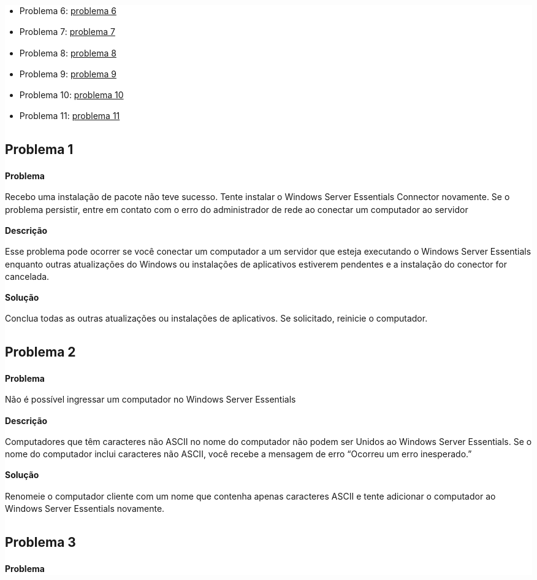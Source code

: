 -   Problema 6: [problema 6](Troubleshoot-connecting-computers-to-the-server-in-Windows-Server-Essentials.md#BKMK_ServiceStopped)

-   Problema 7: [problema 7](Troubleshoot-connecting-computers-to-the-server-in-Windows-Server-Essentials.md#BKMK_ConnectorIssueReconnect)

-   Problema 8: [problema 8](Troubleshoot-connecting-computers-to-the-server-in-Windows-Server-Essentials.md#BKMK_JoinWin7)

-   Problema 9: [problema 9](Troubleshoot-connecting-computers-to-the-server-in-Windows-Server-Essentials.md#BKMK_ConnectorIssueAutologon)

-   Problema 10: [problema 10](Troubleshoot-connecting-computers-to-the-server-in-Windows-Server-Essentials.md#BKMK_ConnectorIssueOldLogs)

-   Problema 11: [problema 11](Troubleshoot-connecting-computers-to-the-server-in-Windows-Server-Essentials.md#BKMK_UpgradeClientOS)


##  <a name="issue-1"></a><a name="BMRK_Package"></a> Problema 1
 **Problema**

 Recebo uma instalação de pacote não teve sucesso. Tente instalar o Windows Server Essentials Connector novamente. Se o problema persistir, entre em contato com o erro do administrador de rede ao conectar um computador ao servidor

 **Descrição**

 Esse problema pode ocorrer se você conectar um computador a um servidor que esteja executando o Windows Server Essentials enquanto outras atualizações do Windows ou instalações de aplicativos estiverem pendentes e a instalação do conector for cancelada.

 **Solução**

 Conclua todas as outras atualizações ou instalações de aplicativos. Se solicitado, reinicie o computador.

##  <a name="issue-2"></a><a name="BKMK_ConnectorIssue2"></a> Problema 2
 **Problema**

 Não é possível ingressar um computador no Windows Server Essentials

 **Descrição**

 Computadores que têm caracteres não ASCII no nome do computador não podem ser Unidos ao Windows Server Essentials. Se o nome do computador inclui caracteres não ASCII, você recebe a mensagem de erro “Ocorreu um erro inesperado.”

 **Solução**

 Renomeie o computador cliente com um nome que contenha apenas caracteres ASCII e tente adicionar o computador ao Windows Server Essentials novamente.

##  <a name="issue-3"></a><a name="BKMK_ConnectorIssue2a"></a> Problema 3
 **Problema**
